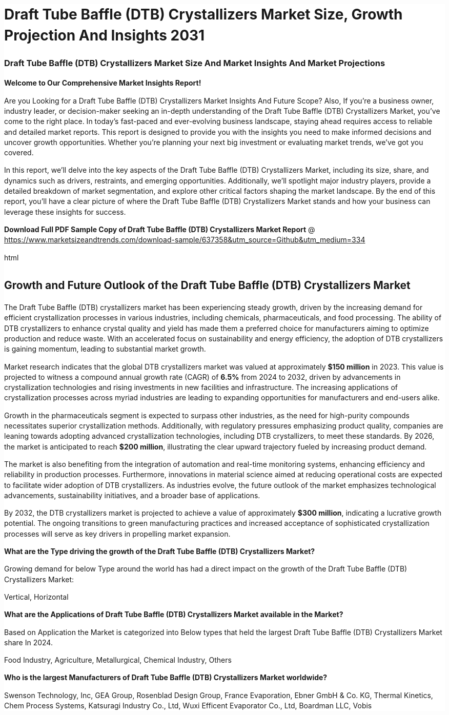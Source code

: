 <h1>Draft Tube Baffle (DTB) Crystallizers Market Size, Growth Projection And Insights 2031</h1><div class="" data-test-id=""><h3><span class="">Draft Tube Baffle (DTB) Crystallizers Market Size And Market Insights And Market Projections</span></h3></div><div class="" data-test-id=""><p><strong>Welcome to Our Comprehensive Market Insights Report!</strong></p><p>Are you Looking for a Draft Tube Baffle (DTB) Crystallizers Market Insights And Future Scope? Also, If you&rsquo;re a business owner, industry leader, or decision-maker seeking an in-depth understanding of the Draft Tube Baffle (DTB) Crystallizers Market, you&rsquo;ve come to the right place. In today&rsquo;s fast-paced and ever-evolving business landscape, staying ahead requires access to reliable and detailed market reports. This report is designed to provide you with the insights you need to make informed decisions and uncover growth opportunities. Whether you&rsquo;re planning your next big investment or evaluating market trends, we&rsquo;ve got you covered.</p><p>In this report, we&rsquo;ll delve into the key aspects of the Draft Tube Baffle (DTB) Crystallizers Market, including its size, share, and dynamics such as drivers, restraints, and emerging opportunities. Additionally, we&rsquo;ll spotlight major industry players, provide a detailed breakdown of market segmentation, and explore other critical factors shaping the market landscape. By the end of this report, you&rsquo;ll have a clear picture of where the Draft Tube Baffle (DTB) Crystallizers Market stands and how your business can leverage these insights for success.</p><p><strong>Download Full PDF Sample Copy of Draft Tube Baffle (DTB) Crystallizers Market Report</strong> @ <a href="https://www.marketsizeandtrends.com/download-sample/637358&utm_source=Github&utm_medium=334" target="_blank">https://www.marketsizeandtrends.com/download-sample/637358&utm_source=Github&utm_medium=334</a></p></div><div class="" data-test-id=""><p><span class="">html<div> <h2>Growth and Future Outlook of the Draft Tube Baffle (DTB) Crystallizers Market</h2> <p>The Draft Tube Baffle (DTB) crystallizers market has been experiencing steady growth, driven by the increasing demand for efficient crystallization processes in various industries, including chemicals, pharmaceuticals, and food processing. The ability of DTB crystallizers to enhance crystal quality and yield has made them a preferred choice for manufacturers aiming to optimize production and reduce waste. With an accelerated focus on sustainability and energy efficiency, the adoption of DTB crystallizers is gaining momentum, leading to substantial market growth.</p> <p>Market research indicates that the global DTB crystallizers market was valued at approximately <strong>$150 million</strong> in 2023. This value is projected to witness a compound annual growth rate (CAGR) of <strong>6.5%</strong> from 2024 to 2032, driven by advancements in crystallization technologies and rising investments in new facilities and infrastructure. The increasing applications of crystallization processes across myriad industries are leading to expanding opportunities for manufacturers and end-users alike.</p> <p>Growth in the pharmaceuticals segment is expected to surpass other industries, as the need for high-purity compounds necessitates superior crystallization methods. Additionally, with regulatory pressures emphasizing product quality, companies are leaning towards adopting advanced crystallization technologies, including DTB crystallizers, to meet these standards. By 2026, the market is anticipated to reach <strong>$200 million</strong>, illustrating the clear upward trajectory fueled by increasing product demand.</p> <p>The market is also benefiting from the integration of automation and real-time monitoring systems, enhancing efficiency and reliability in production processes. Furthermore, innovations in material science aimed at reducing operational costs are expected to facilitate wider adoption of DTB crystallizers. As industries evolve, the future outlook of the market emphasizes technological advancements, sustainability initiatives, and a broader base of applications.</p> <p>By 2032, the DTB crystallizers market is projected to achieve a value of approximately <strong>$300 million</strong>, indicating a lucrative growth potential. The ongoing transitions to green manufacturing practices and increased acceptance of sophisticated crystallization processes will serve as key drivers in propelling market expansion.</p> <p><strong></strong></p></div></span></p><p><strong><span class="">What are the&nbsp;Type driving the growth of the Draft Tube Baffle (DTB) Crystallizers Market?</span></strong></p></div><div class="" data-test-id=""><p><span class="">Growing demand for below Type around the world has had a direct impact on the growth of the Draft Tube Baffle (DTB) Crystallizers Market:</span></p></div><div class="" data-test-id=""><p>Vertical, Horizontal</p><p><span class=""><strong>What are the&nbsp;Applications&nbsp;of Draft Tube Baffle (DTB) Crystallizers Market available in the Market?</strong></span></p></div><div class="" data-test-id=""><p><span class="">Based on Application the Market is categorized into Below types that held the largest Draft Tube Baffle (DTB) Crystallizers Market share In 2024.</span></p></div><div class="" data-test-id=""><p><span class="">Food Industry, Agriculture, Metallurgical, Chemical Industry, Others</span></p><p><span class=""><strong>Who is the largest Manufacturers of Draft Tube Baffle (DTB) Crystallizers Market worldwide?</strong></span></p></div><div class="" data-test-id=""><p><span class="">Swenson Technology, Inc, GEA Group, Rosenblad Design Group, France Evaporation, Ebner GmbH & Co. KG, Thermal Kinetics, Chem Process Systems, Katsuragi Industry Co., Ltd, Wuxi Efficent Evaporator Co., Ltd, Boardman LLC, Vobis